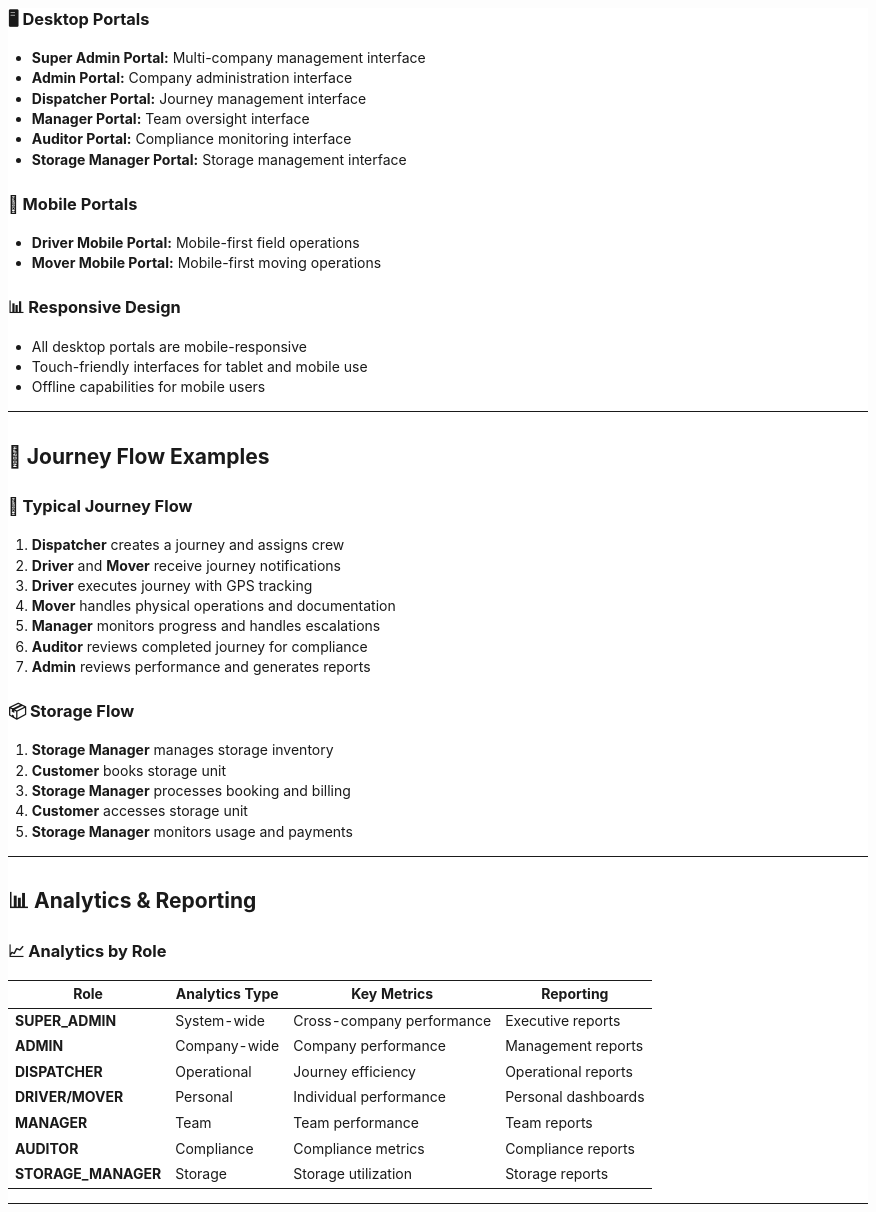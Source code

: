 ### **🖥️ Desktop Portals**
- **Super Admin Portal:** Multi-company management interface
- **Admin Portal:** Company administration interface
- **Dispatcher Portal:** Journey management interface
- **Manager Portal:** Team oversight interface
- **Auditor Portal:** Compliance monitoring interface
- **Storage Manager Portal:** Storage management interface

### **📱 Mobile Portals**
- **Driver Mobile Portal:** Mobile-first field operations
- **Mover Mobile Portal:** Mobile-first moving operations

### **📊 Responsive Design**
- All desktop portals are mobile-responsive
- Touch-friendly interfaces for tablet and mobile use
- Offline capabilities for mobile users

---

## 🔄 **Journey Flow Examples**

### **🚛 Typical Journey Flow**
1. **Dispatcher** creates a journey and assigns crew
2. **Driver** and **Mover** receive journey notifications
3. **Driver** executes journey with GPS tracking
4. **Mover** handles physical operations and documentation
5. **Manager** monitors progress and handles escalations
6. **Auditor** reviews completed journey for compliance
7. **Admin** reviews performance and generates reports

### **📦 Storage Flow**
1. **Storage Manager** manages storage inventory
2. **Customer** books storage unit
3. **Storage Manager** processes booking and billing
4. **Customer** accesses storage unit
5. **Storage Manager** monitors usage and payments

---

## 📊 **Analytics & Reporting**

### **📈 Analytics by Role**

| Role | Analytics Type | Key Metrics | Reporting |
|------|----------------|-------------|-----------|
| **SUPER_ADMIN** | System-wide | Cross-company performance | Executive reports |
| **ADMIN** | Company-wide | Company performance | Management reports |
| **DISPATCHER** | Operational | Journey efficiency | Operational reports |
| **DRIVER/MOVER** | Personal | Individual performance | Personal dashboards |
| **MANAGER** | Team | Team performance | Team reports |
| **AUDITOR** | Compliance | Compliance metrics | Compliance reports |
| **STORAGE_MANAGER** | Storage | Storage utilization | Storage reports |

---